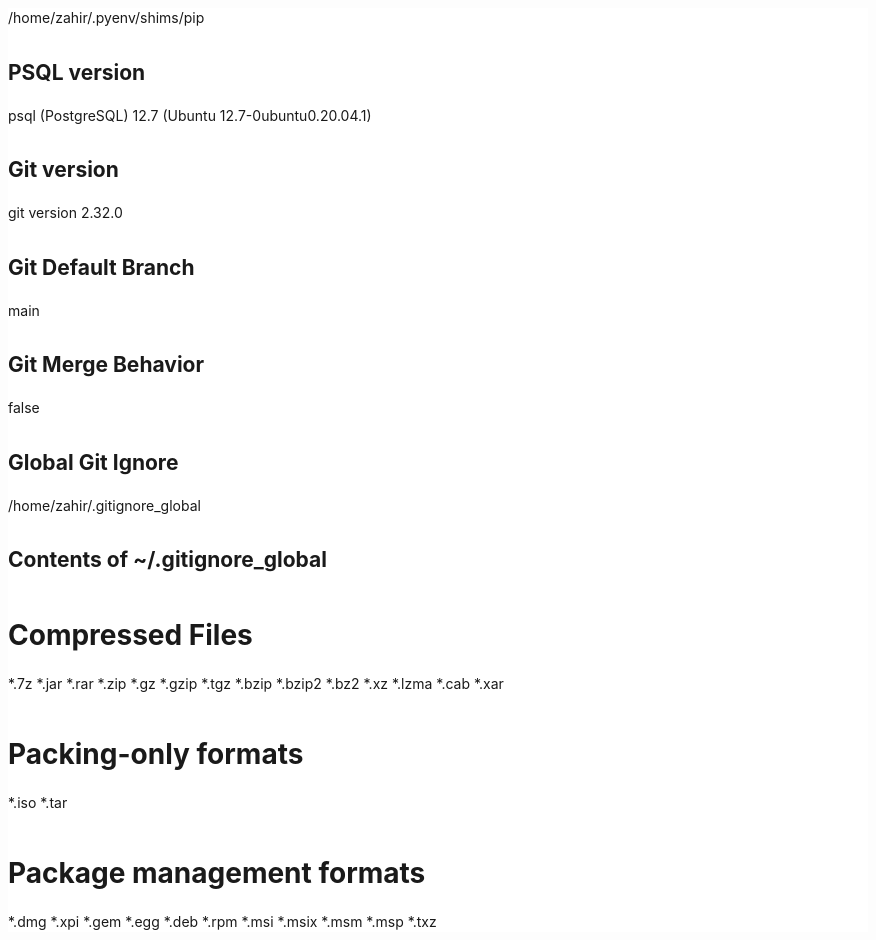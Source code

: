 /home/zahir/.pyenv/shims/pip

## PSQL version

psql (PostgreSQL) 12.7 (Ubuntu 12.7-0ubuntu0.20.04.1)

## Git version

git version 2.32.0

## Git Default Branch

main

## Git Merge Behavior

false

## Global Git Ignore

/home/zahir/.gitignore_global

## Contents of ~/.gitignore_global


# Compressed Files #
*.7z
*.jar
*.rar
*.zip
*.gz
*.gzip
*.tgz
*.bzip
*.bzip2
*.bz2
*.xz
*.lzma
*.cab
*.xar

# Packing-only formats #
*.iso
*.tar

# Package management formats #
*.dmg
*.xpi
*.gem
*.egg
*.deb
*.rpm
*.msi
*.msix
*.msm
*.msp
*.txz
